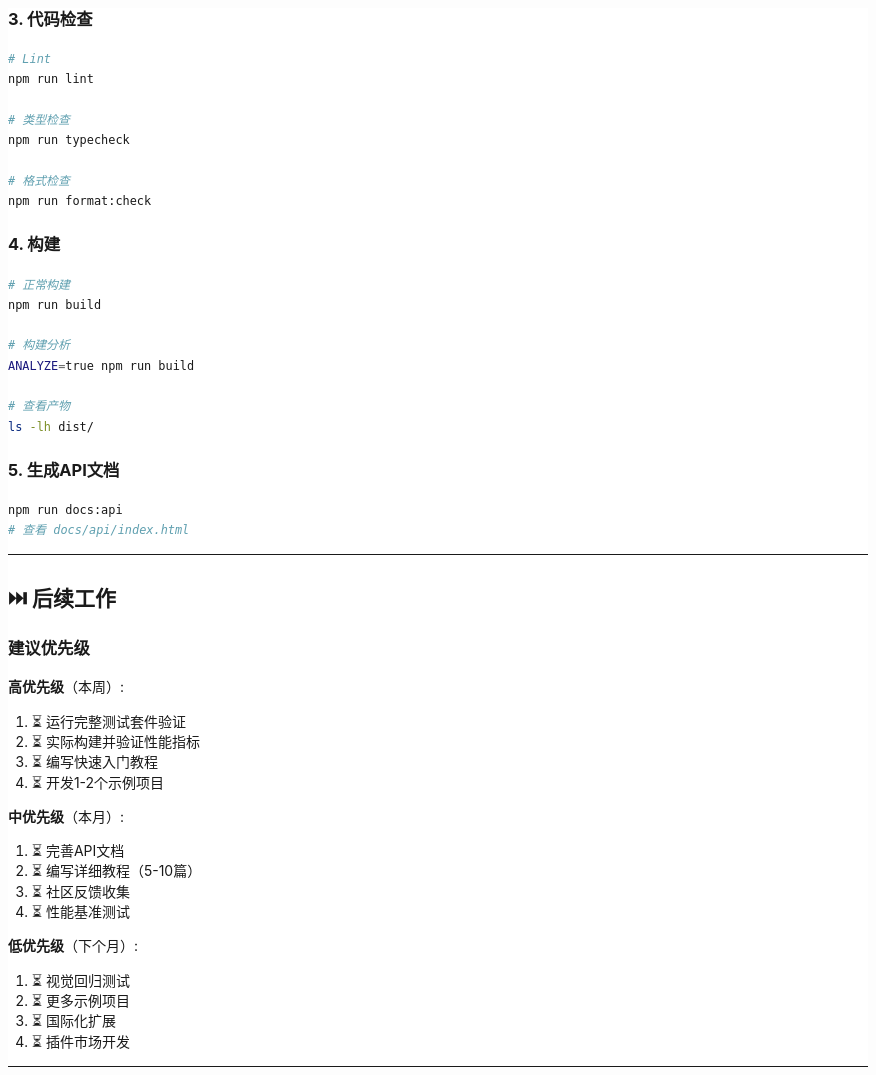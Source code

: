 ### 3. 代码检查

```bash
# Lint
npm run lint

# 类型检查
npm run typecheck

# 格式检查
npm run format:check
```

### 4. 构建

```bash
# 正常构建
npm run build

# 构建分析
ANALYZE=true npm run build

# 查看产物
ls -lh dist/
```

### 5. 生成API文档

```bash
npm run docs:api
# 查看 docs/api/index.html
```

---

## ⏭️ 后续工作

### 建议优先级

**高优先级**（本周）:
1. ⏳ 运行完整测试套件验证
2. ⏳ 实际构建并验证性能指标
3. ⏳ 编写快速入门教程
4. ⏳ 开发1-2个示例项目

**中优先级**（本月）:
1. ⏳ 完善API文档
2. ⏳ 编写详细教程（5-10篇）
3. ⏳ 社区反馈收集
4. ⏳ 性能基准测试

**低优先级**（下个月）:
1. ⏳ 视觉回归测试
2. ⏳ 更多示例项目
3. ⏳ 国际化扩展
4. ⏳ 插件市场开发

---